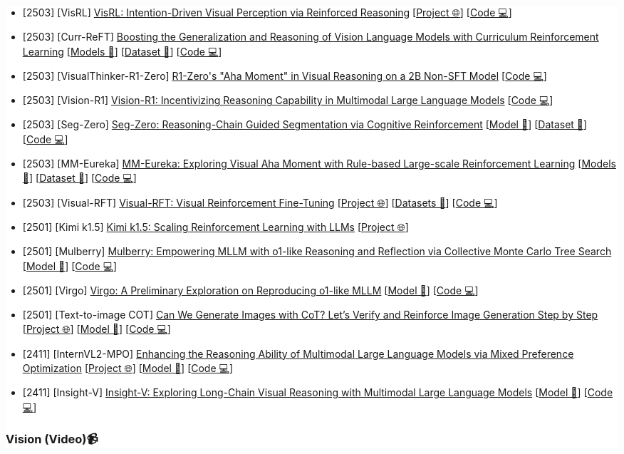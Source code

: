 * [2503] [VisRL] [VisRL: Intention-Driven Visual Perception via Reinforced Reasoning](https://arxiv.org/abs/2503.07523) [[Project 🌐](https://tsinghua88.github.io/visrl.github.io/)] [[Code 💻](https://github.com/zhangquanchen/VisRL)]

* [2503] [Curr-ReFT] [Boosting the Generalization and Reasoning of Vision Language Models with Curriculum Reinforcement Learning](https://arxiv.org/abs/2503.07065)  [[Models 🤗](https://huggingface.co/ZTE-AIM)] [[Dataset 🤗](https://huggingface.co/datasets/ZTE-AIM/Curr-ReFT-data)] [[Code 💻](https://github.com/ding523/Curr_REFT)]

* [2503] [VisualThinker-R1-Zero] [R1-Zero's "Aha Moment" in Visual Reasoning on a 2B Non-SFT Model](https://arxiv.org/abs/2503.05132)  [[Code 💻](https://github.com/turningpoint-ai/VisualThinker-R1-Zero)]

* [2503] [Vision-R1] [Vision-R1: Incentivizing Reasoning Capability in Multimodal Large Language Models](https://arxiv.org/abs/2503.06749) [[Code 💻](https://github.com/Osilly/Vision-R1)]

* [2503] [Seg-Zero] [Seg-Zero: Reasoning-Chain Guided Segmentation via Cognitive Reinforcement](https://arxiv.org/abs/2503.06520) [[Model 🤗](https://huggingface.co/Ricky06662/Seg-Zero-7B)] [[Dataset 🤗](https://huggingface.co/datasets/Ricky06662/refCOCOg_2k_840)] [[Code 💻](https://github.com/dvlab-research/Seg-Zero)]

* [2503] [MM-Eureka] [MM-Eureka: Exploring Visual Aha Moment with Rule-based Large-scale Reinforcement Learning](https://github.com/ModalMinds/MM-EUREKA/blob/main/MM_Eureka_paper.pdf) [[Models 🤗](https://huggingface.co/FanqingM)] [[Dataset 🤗](https://huggingface.co/datasets/FanqingM/MM-Eureka-Dataset)] [[Code 💻](https://github.com/ModalMinds/MM-EUREKA)]

* [2503] [Visual-RFT] [Visual-RFT: Visual Reinforcement Fine-Tuning](https://arxiv.org/abs/2503.01785) [[Project 🌐](https://github.com/Liuziyu77/Visual-RFT)] [[Datasets 🤗](https://huggingface.co/collections/laolao77/virft-datasets-67bc271b6f2833eccc0651df)] [[Code 💻](https://github.com/Liuziyu77/Visual-RFT)]
  
* [2501] [Kimi k1.5] [Kimi k1.5: Scaling Reinforcement Learning with LLMs](https://arxiv.org/abs/2501.12599) [[Project 🌐](https://github.com/MoonshotAI/Kimi-k1.5)]
  
* [2501] [Mulberry] [Mulberry: Empowering MLLM with o1-like Reasoning and Reflection via Collective Monte Carlo Tree Search](https://arxiv.org/abs/2412.18319) [[Model 🤗](https://huggingface.co/HuanjinYao/Mulberry_llava_8b)] [[Code 💻](https://github.com/HJYao00/Mulberry)]

* [2501] [Virgo] [Virgo: A Preliminary Exploration on Reproducing o1-like MLLM](https://arxiv.org/abs/2501.01904v2) [[Model 🤗](https://huggingface.co/RUC-AIBOX/Virgo-72B)] [[Code 💻](https://github.com/RUCAIBox/Virgo)]
  
* [2501] [Text-to-image COT] [Can We Generate Images with CoT? Let’s Verify and Reinforce Image Generation Step by Step](https://arxiv.org/abs/2501.13926) [[Project 🌐](https://github.com/ZiyuGuo99/Image-Generation-CoT)] [[Model 🤗](https://huggingface.co/ZiyuG/Image-Generation-CoT)]  [[Code 💻](https://github.com/ZiyuGuo99/Image-Generation-CoT)]

* [2411] [InternVL2-MPO] [Enhancing the Reasoning Ability of Multimodal Large Language Models via Mixed Preference Optimization](https://arxiv.org/abs/2411.10442) [[Project 🌐](https://internvl.github.io/blog/2024-11-14-InternVL-2.0-MPO/)] [[Model 🤗](https://huggingface.co/OpenGVLab/InternVL2-8B-MPO)] [[Code 💻](https://github.com/OpenGVLab/InternVL/tree/main/internvl_chat/shell/internvl2.0_mpo)]

* [2411] [Insight-V] [Insight-V: Exploring Long-Chain Visual Reasoning with Multimodal Large Language Models](https://arxiv.org/abs/2411.14432) [[Model 🤗](https://huggingface.co/collections/THUdyh/insight-v-673f5e1dd8ab5f2d8d332035)] [[Code 💻](https://github.com/dongyh20/Insight-V)]

### Vision (Video)📹 
